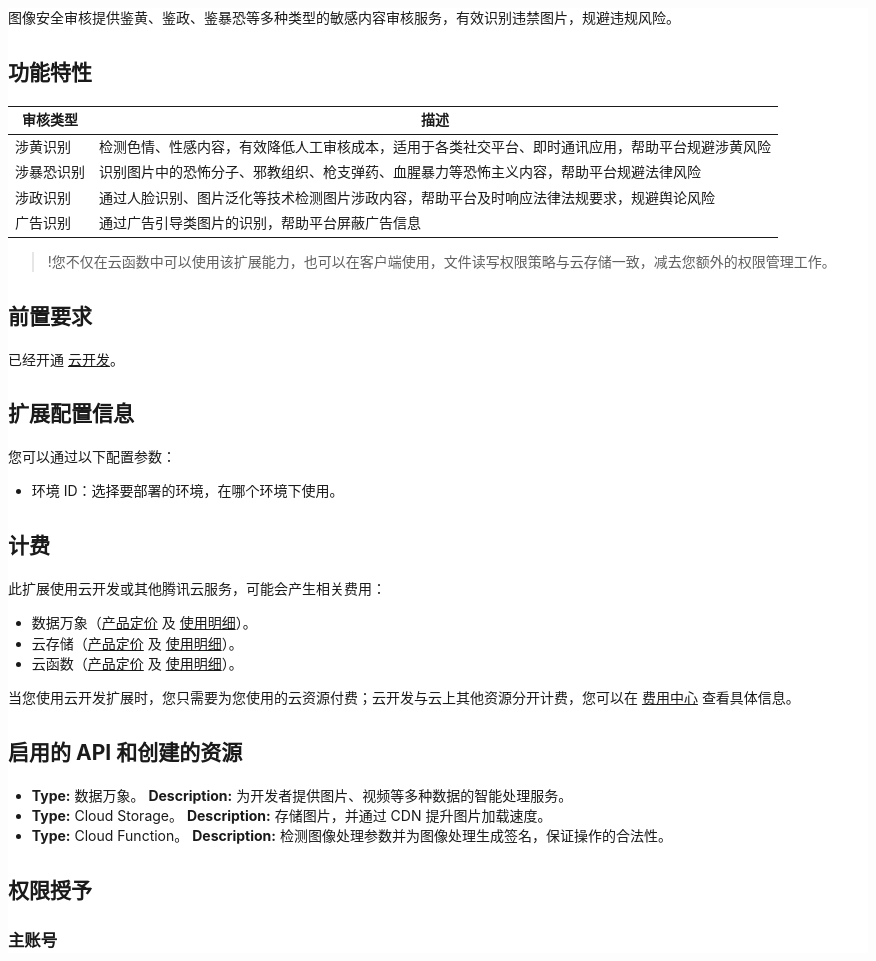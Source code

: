 图像安全审核提供鉴黄、鉴政、鉴暴恐等多种类型的敏感内容审核服务，有效识别违禁图片，规避违规风险。

## 功能特性

| 审核类型   | 描述                                                                                             |
| ---------- | ------------------------------------------------------------------------------------------------ |
| 涉黄识别   | 检测色情、性感内容，有效降低人工审核成本，适用于各类社交平台、即时通讯应用，帮助平台规避涉黄风险 |
| 涉暴恐识别 | 识别图片中的恐怖分子、邪教组织、枪支弹药、血腥暴力等恐怖主义内容，帮助平台规避法律风险           |
| 涉政识别   | 通过人脸识别、图片泛化等技术检测图片涉政内容，帮助平台及时响应法律法规要求，规避舆论风险         |
| 广告识别   | 通过广告引导类图片的识别，帮助平台屏蔽广告信息                                                   |

> !您不仅在云函数中可以使用该扩展能力，也可以在客户端使用，文件读写权限策略与云存储一致，减去您额外的权限管理工作。

## 前置要求

已经开通 [云开发](https://console.cloud.tencent.com/tcb)。

## 扩展配置信息

您可以通过以下配置参数：

- 环境 ID：选择要部署的环境，在哪个环境下使用。

## 计费

此扩展使用云开发或其他腾讯云服务，可能会产生相关费用：

- 数据万象（[产品定价](https://buy.cloud.tencent.com/price/ci) 及 [使用明细](https://console.cloud.tencent.com/ci/stat/pictureStat)）。
- 云存储（[产品定价](https://buy.cloud.tencent.com/price/tcb) 及 [使用明细](https://console.cloud.tencent.com/tcb)）。
- 云函数（[产品定价](https://buy.cloud.tencent.com/price/tcb) 及 [使用明细](https://console.cloud.tencent.com/tcb)）。

当您使用云开发扩展时，您只需要为您使用的云资源付费；云开发与云上其他资源分开计费，您可以在 [费用中心](https://console.cloud.tencent.com/expense/bill/overview) 查看具体信息。

## 启用的 API 和创建的资源

- **Type:** 数据万象。
  **Description:** 为开发者提供图片、视频等多种数据的智能处理服务。
- **Type:** Cloud Storage。
  **Description:** 存储图片，并通过 CDN 提升图片加载速度。
- **Type:** Cloud Function。
  **Description:** 检测图像处理参数并为图像处理生成签名，保证操作的合法性。

## 权限授予

### 主账号
